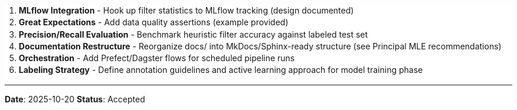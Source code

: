 1. **MLflow Integration** - Hook up filter statistics to MLflow tracking (design documented)
2. **Great Expectations** - Add data quality assertions (example provided)
3. **Precision/Recall Evaluation** - Benchmark heuristic filter accuracy against labeled test set
4. **Documentation Restructure** - Reorganize docs/ into MkDocs/Sphinx-ready structure (see Principal MLE recommendations)
5. **Orchestration** - Add Prefect/Dagster flows for scheduled pipeline runs
6. **Labeling Strategy** - Define annotation guidelines and active learning approach for model training phase

---

**Date**: 2025-10-20
**Status**: Accepted
